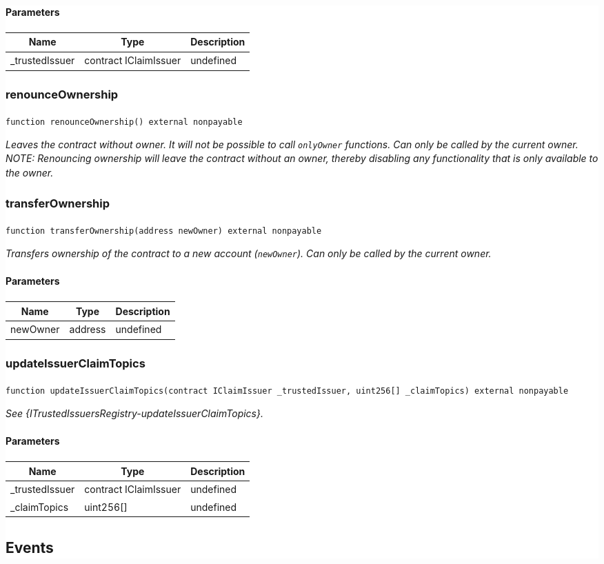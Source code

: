 #### Parameters

| Name | Type | Description |
|---|---|---|
| _trustedIssuer | contract IClaimIssuer | undefined |

### renounceOwnership

```solidity
function renounceOwnership() external nonpayable
```



*Leaves the contract without owner. It will not be possible to call `onlyOwner` functions. Can only be called by the current owner. NOTE: Renouncing ownership will leave the contract without an owner, thereby disabling any functionality that is only available to the owner.*


### transferOwnership

```solidity
function transferOwnership(address newOwner) external nonpayable
```



*Transfers ownership of the contract to a new account (`newOwner`). Can only be called by the current owner.*

#### Parameters

| Name | Type | Description |
|---|---|---|
| newOwner | address | undefined |

### updateIssuerClaimTopics

```solidity
function updateIssuerClaimTopics(contract IClaimIssuer _trustedIssuer, uint256[] _claimTopics) external nonpayable
```



*See {ITrustedIssuersRegistry-updateIssuerClaimTopics}.*

#### Parameters

| Name | Type | Description |
|---|---|---|
| _trustedIssuer | contract IClaimIssuer | undefined |
| _claimTopics | uint256[] | undefined |



## Events
